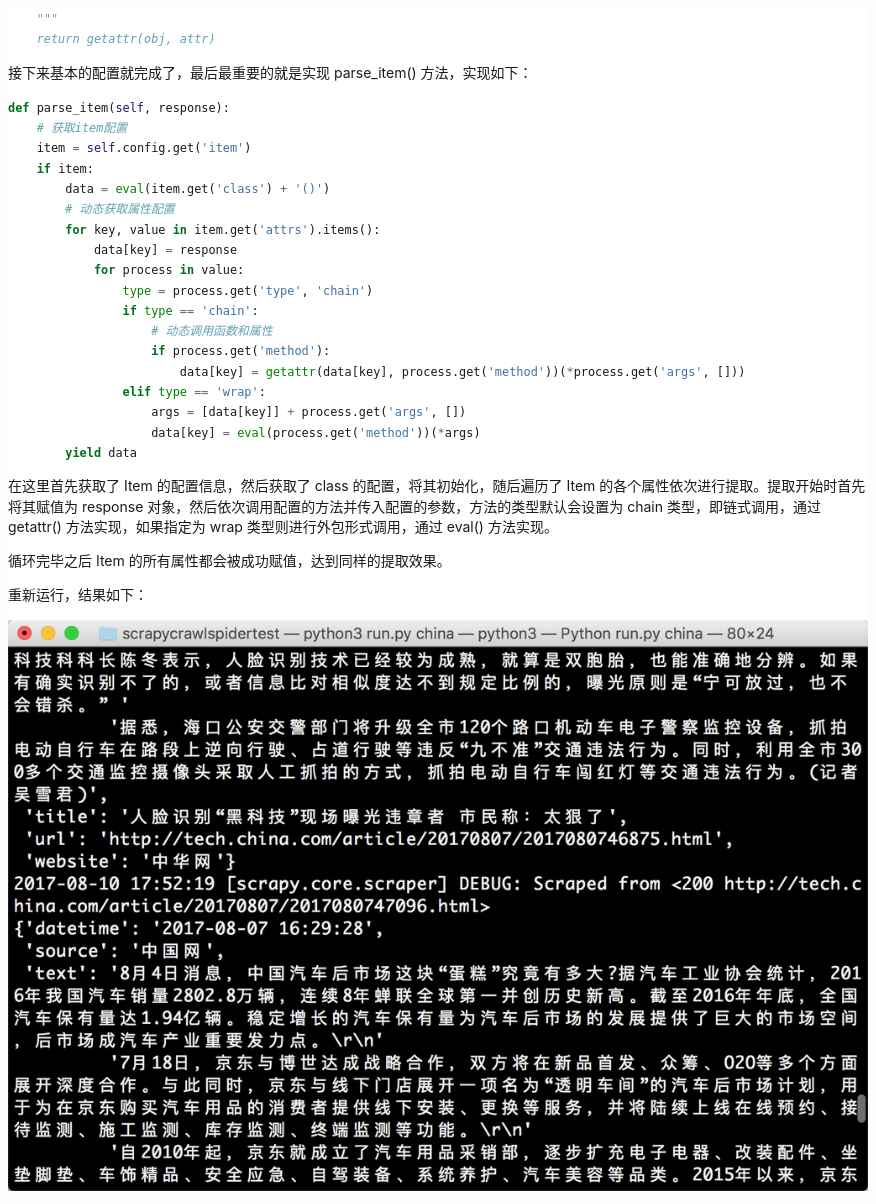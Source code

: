 ```python
    """
    return getattr(obj, attr)
```

接下来基本的配置就完成了，最后最重要的就是实现 parse_item() 方法，实现如下：

```python
def parse_item(self, response):
    # 获取item配置
    item = self.config.get('item')
    if item:
        data = eval(item.get('class') + '()')
        # 动态获取属性配置
        for key, value in item.get('attrs').items():
            data[key] = response
            for process in value:
                type = process.get('type', 'chain')
                if type == 'chain':
                    # 动态调用函数和属性
                    if process.get('method'):
                        data[key] = getattr(data[key], process.get('method'))(*process.get('args', []))
                elif type == 'wrap':
                    args = [data[key]] + process.get('args', [])
                    data[key] = eval(process.get('method'))(*args)
        yield data
```

在这里首先获取了 Item 的配置信息，然后获取了 class 的配置，将其初始化，随后遍历了 Item 的各个属性依次进行提取。提取开始时首先将其赋值为 response 对象，然后依次调用配置的方法并传入配置的参数，方法的类型默认会设置为 chain 类型，即链式调用，通过 getattr() 方法实现，如果指定为 wrap 类型则进行外包形式调用，通过 eval() 方法实现。

循环完毕之后 Item 的所有属性都会被成功赋值，达到同样的提取效果。

重新运行，结果如下：

![](./assets/2017-08-10-17-52-31.jpg)
